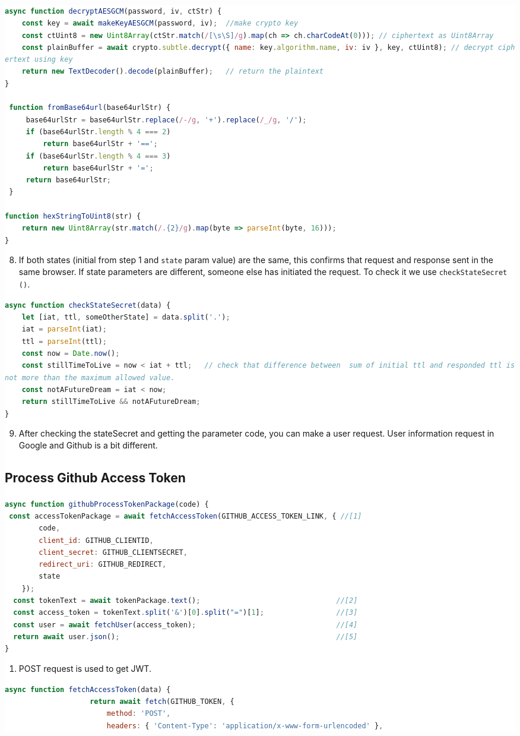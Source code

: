 ```javascript
async function decryptAESGCM(password, iv, ctStr) {
    const key = await makeKeyAESGCM(password, iv);  //make crypto key 
    const ctUint8 = new Uint8Array(ctStr.match(/[\s\S]/g).map(ch => ch.charCodeAt(0))); // ciphertext as Uint8Array
    const plainBuffer = await crypto.subtle.decrypt({ name: key.algorithm.name, iv: iv }, key, ctUint8); // decrypt ciphertext using key
    return new TextDecoder().decode(plainBuffer);   // return the plaintext
}

 function fromBase64url(base64urlStr) {
     base64urlStr = base64urlStr.replace(/-/g, '+').replace(/_/g, '/');
     if (base64urlStr.length % 4 === 2)
         return base64urlStr + '==';
     if (base64urlStr.length % 4 === 3)
         return base64urlStr + '=';
     return base64urlStr;
 }

function hexStringToUint8(str) {
    return new Uint8Array(str.match(/.{2}/g).map(byte => parseInt(byte, 16)));
}

```
8. If both states (initial from step 1 and `state` param value) are the same, this confirms that request and response sent in the same browser. If state parameters are different, someone else has initiated the request. To check it we use `checkStateSecret()`. 
```javascript
async function checkStateSecret(data) {
    let [iat, ttl, someOtherState] = data.split('.');
    iat = parseInt(iat);
    ttl = parseInt(ttl);
    const now = Date.now();
    const stillTimeToLive = now < iat + ttl;   // check that difference between  sum of initial ttl and responded ttl is not more than the maximum allowed value. 
    const notAFutureDream = iat < now;
    return stillTimeToLive && notAFutureDream;
}
```
9. After checking the stateSecret and getting the parameter code, you can make a user request. User information request in Google and Github is a bit different.

## Process Github Access Token

```javascript
async function githubProcessTokenPackage(code) {
 const accessTokenPackage = await fetchAccessToken(GITHUB_ACCESS_TOKEN_LINK, { //[1]
        code,
        client_id: GITHUB_CLIENTID,
        client_secret: GITHUB_CLIENTSECRET,
        redirect_uri: GITHUB_REDIRECT,
        state
    });
  const tokenText = await tokenPackage.text();                                //[2]
  const access_token = tokenText.split('&')[0].split("=")[1];                 //[3]
  const user = await fetchUser(access_token);                                 //[4]
  return await user.json();                                                   //[5]
}
```
  1. POST request is used to get JWT. 
  ```javascript
  async function fetchAccessToken(data) {
                      return await fetch(GITHUB_TOKEN, {
                          method: 'POST',
                          headers: { 'Content-Type': 'application/x-www-form-urlencoded' },
  ```